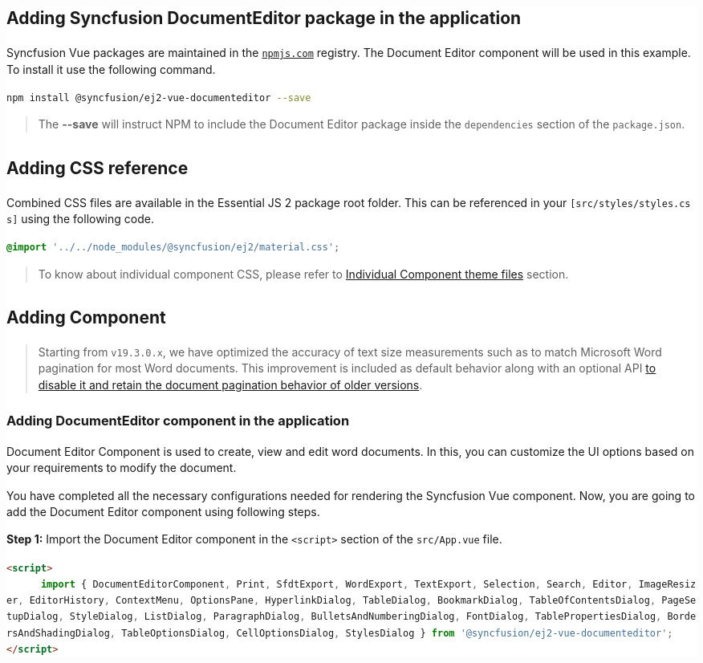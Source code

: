 ## Adding Syncfusion DocumentEditor package in the application

 Syncfusion Vue packages are maintained in the [`npmjs.com`](https://www.npmjs.com/~syncfusionorg) registry.
The Document Editor component will be used in this example. To install it use the following command.

```bash
npm install @syncfusion/ej2-vue-documenteditor --save
```

> The **--save** will instruct NPM to include the Document Editor package inside the `dependencies` section of the `package.json`.

## Adding CSS reference

Combined CSS files are available in the Essential JS 2 package root folder.
This can be referenced in your `[src/styles/styles.css]` using the following code.

```css
@import '../../node_modules/@syncfusion/ej2/material.css';
```

> To know about individual component CSS, please refer to
[Individual Component theme files](../appearance/theme#referring-individual-control-theme/) section.

## Adding Component

> Starting from `v19.3.0.x`, we have optimized the accuracy of text size measurements such as to match Microsoft Word pagination for most Word documents. This improvement is included as default behavior along with an optional API [to disable it and retain the document pagination behavior of older versions](../document-editor/how-to/disable-optimized-text-measuring).

### Adding DocumentEditor component in the application

Document Editor Component is used to create, view and edit word documents. In this, you can customize the UI options based on your requirements to modify the document.

You have completed all the necessary configurations needed for rendering the Syncfusion Vue component. Now, you are going to add the Document Editor component using following steps.

**Step 1:** Import the Document Editor component in the `<script>` section of the `src/App.vue` file.

  ```html
  <script>
        import { DocumentEditorComponent, Print, SfdtExport, WordExport, TextExport, Selection, Search, Editor, ImageResizer, EditorHistory, ContextMenu, OptionsPane, HyperlinkDialog, TableDialog, BookmarkDialog, TableOfContentsDialog, PageSetupDialog, StyleDialog, ListDialog, ParagraphDialog, BulletsAndNumberingDialog, FontDialog, TablePropertiesDialog, BordersAndShadingDialog, TableOptionsDialog, CellOptionsDialog, StylesDialog } from '@syncfusion/ej2-vue-documenteditor';
  </script>
  
  ```
